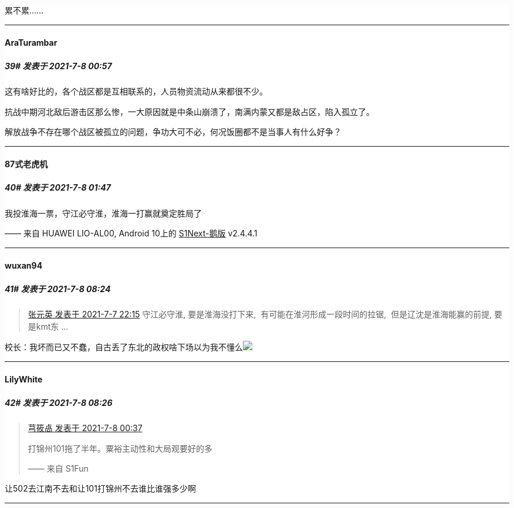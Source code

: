 
累不累……


*****

####  AraTurambar  
##### 39#       发表于 2021-7-8 00:57


这有啥好比的，各个战区都是互相联系的，人员物资流动从来都很不少。


抗战中期河北敌后游击区那么惨，一大原因就是中条山崩溃了，南满内蒙又都是敌占区，陷入孤立了。


解放战争不存在哪个战区被孤立的问题，争功大可不必，何况饭圈都不是当事人有什么好争？


*****

####  87式老虎机  
##### 40#       发表于 2021-7-8 01:47


我投淮海一票，守江必守淮，淮海一打赢就奠定胜局了

—— 来自 HUAWEI LIO-AL00, Android 10上的 [S1Next-鹅版](https://github.com/ykrank/S1-Next/releases) v2.4.4.1


*****

####  wuxan94  
##### 41#       发表于 2021-7-8 08:24


<blockquote><a href="httphttps://bbs.saraba1st.com/2b/forum.php?mod=redirect&amp;goto=findpost&amp;pid=51877551&amp;ptid=2014211" target="_blank">张元英 发表于 2021-7-7 22:15</a>
守江必守淮, 要是淮海没打下来,  有可能在淮河形成一段时间的拉锯,  但是辽沈是淮海能赢的前提, 要是kmt东 ...</blockquote>
校长：我坏而已又不蠢，自古丢了东北的政权啥下场以为我不懂么<img src="https://static.saraba1st.com/image/smiley/face2017/047.png" referrerpolicy="no-referrer">


*****

####  LilyWhite  
##### 42#       发表于 2021-7-8 08:26


<blockquote><a href="httphttps://bbs.saraba1st.com/2b/forum.php?mod=redirect&amp;goto=findpost&amp;pid=51878756&amp;ptid=2014211" target="_blank">芎筱卨 发表于 2021-7-8 00:37</a>

打锦州101拖了半年。粟裕主动性和大局观要好的多


—— 来自 S1Fun</blockquote>
让502去江南不去和让101打锦州不去谁比谁强多少啊


*****
